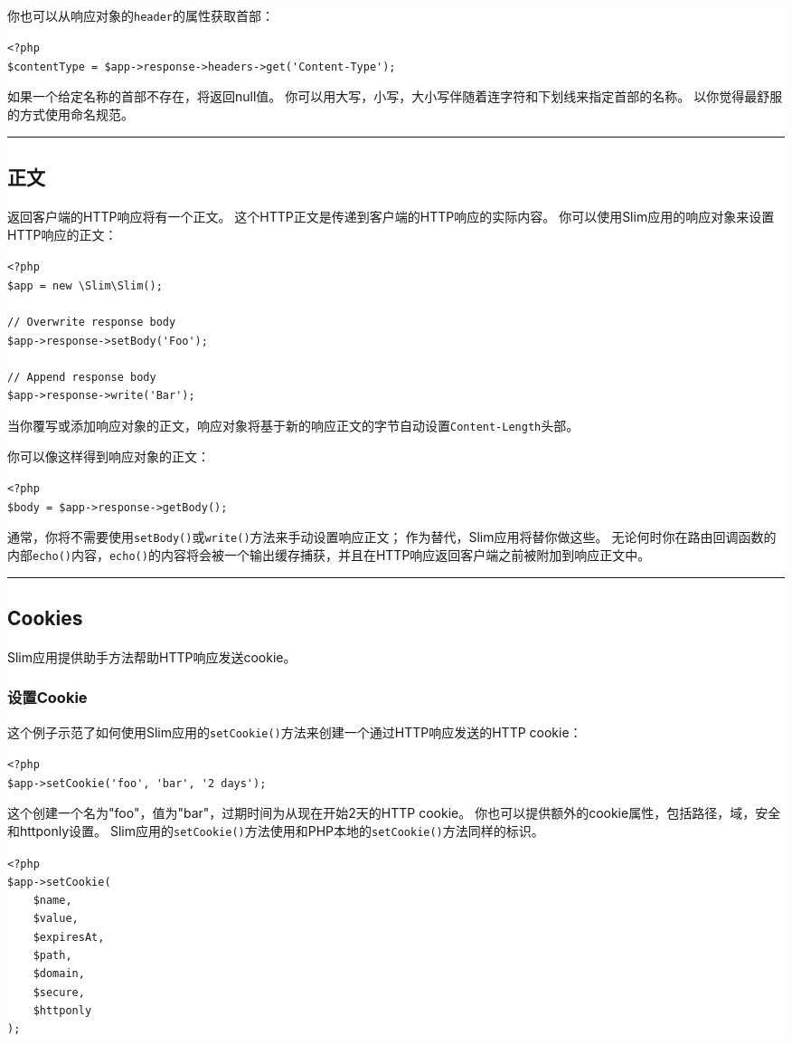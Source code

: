 你也可以从响应对象的`header`的属性获取首部：
```
<?php
$contentType = $app->response->headers->get('Content-Type');
```

如果一个给定名称的首部不存在，将返回null值。
你可以用大写，小写，大小写伴随着连字符和下划线来指定首部的名称。
以你觉得最舒服的方式使用命名规范。

---

## 正文
返回客户端的HTTP响应将有一个正文。
这个HTTP正文是传递到客户端的HTTP响应的实际内容。
你可以使用Slim应用的响应对象来设置HTTP响应的正文：
```
<?php
$app = new \Slim\Slim();

// Overwrite response body
$app->response->setBody('Foo');

// Append response body
$app->response->write('Bar');
```

当你覆写或添加响应对象的正文，响应对象将基于新的响应正文的字节自动设置`Content-Length`头部。

你可以像这样得到响应对象的正文：
```
<?php
$body = $app->response->getBody();
```

通常，你将不需要使用`setBody()`或`write()`方法来手动设置响应正文；
作为替代，Slim应用将替你做这些。
无论何时你在路由回调函数的内部`echo()`内容，`echo()`的内容将会被一个输出缓存捕获，并且在HTTP响应返回客户端之前被附加到响应正文中。

---

## Cookies
Slim应用提供助手方法帮助HTTP响应发送cookie。

### 设置Cookie
这个例子示范了如何使用Slim应用的`setCookie()`方法来创建一个通过HTTP响应发送的HTTP cookie：
```
<?php
$app->setCookie('foo', 'bar', '2 days');
```

这个创建一个名为"foo"，值为"bar"，过期时间为从现在开始2天的HTTP cookie。
你也可以提供额外的cookie属性，包括路径，域，安全和httponly设置。
Slim应用的`setCookie()`方法使用和PHP本地的`setCookie()`方法同样的标识。
```
<?php
$app->setCookie(
    $name,
    $value,
    $expiresAt,
    $path,
    $domain,
    $secure,
    $httponly
);
```
